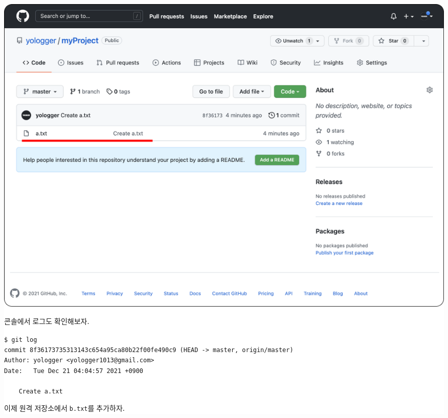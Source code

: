 ![](./190100_git/20.png)

콘솔에서 로그도 확인해보자.
``` shellsession
$ git log
commit 8f36173735313143c654a95ca80b22f00fe490c9 (HEAD -> master, origin/master)
Author: yologger <yologger1013@gmail.com>
Date:   Tue Dec 21 04:04:57 2021 +0900

    Create a.txt
```
이제 원격 저장소에서 `b.txt`를 추가하자.
